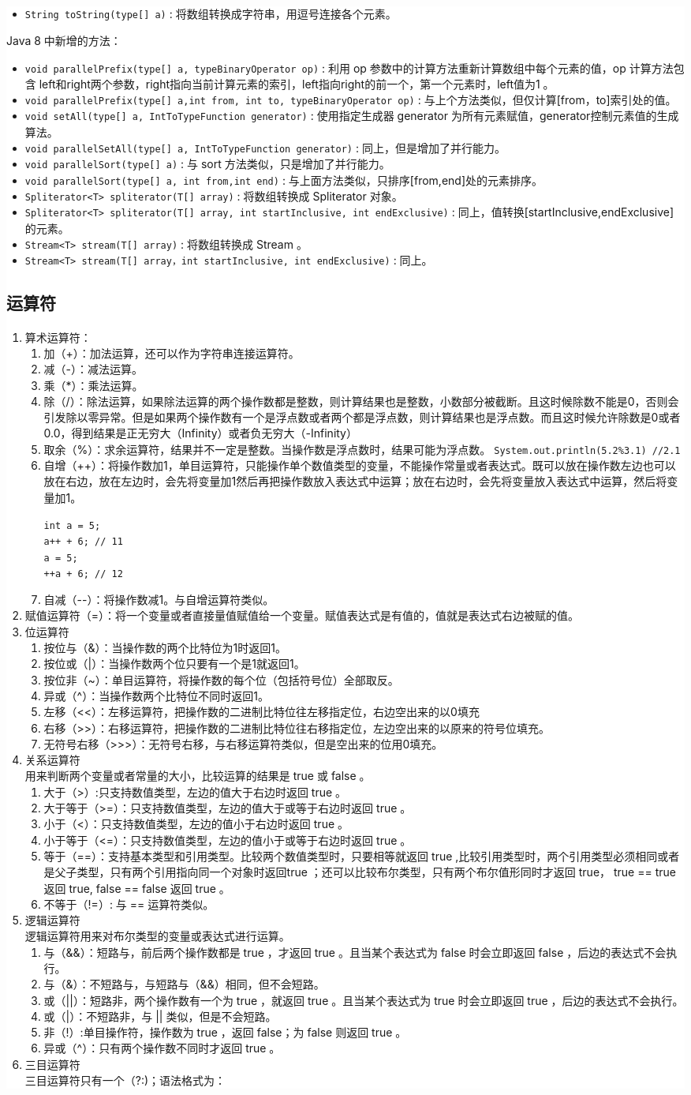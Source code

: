 + `String toString(type[] a)` : 将数组转换成字符串，用逗号连接各个元素。

Java 8 中新增的方法：
+ `void parallelPrefix(type[] a, typeBinaryOperator op)` : 利用 op 参数中的计算方法重新计算数组中每个元素的值，op 计算方法包含 left和right两个参数，right指向当前计算元素的索引，left指向right的前一个，第一个元素时，left值为1 。
+ `void parallelPrefix(type[] a,int from, int to, typeBinaryOperator op)` : 与上个方法类似，但仅计算[from，to]索引处的值。
+ `void setAll(type[] a, IntToTypeFunction generator)` : 使用指定生成器 generator 为所有元素赋值，generator控制元素值的生成算法。
+ `void parallelSetAll(type[] a, IntToTypeFunction generator)` : 同上，但是增加了并行能力。
+ `void parallelSort(type[] a)` : 与 sort 方法类似，只是增加了并行能力。
+ `void parallelSort(type[] a, int from,int end)` : 与上面方法类似，只排序[from,end]处的元素排序。
+ `Spliterator<T> spliterator(T[] array)` : 将数组转换成 Spliterator 对象。
+ `Spliterator<T> spliterator(T[] array, int startInclusive, int endExclusive)` : 同上，值转换[startInclusive,endExclusive]的元素。
+ `Stream<T> stream(T[] array)` : 将数组转换成 Stream 。
+ `Stream<T> stream(T[] array，int startInclusive, int endExclusive)` : 同上。

## 运算符
1. 算术运算符：
   1. 加（+）：加法运算，还可以作为字符串连接运算符。
   2. 减（-）：减法运算。
   3. 乘（*）：乘法运算。
   4. 除（/）：除法运算，如果除法运算的两个操作数都是整数，则计算结果也是整数，小数部分被截断。且这时候除数不能是0，否则会引发除以零异常。但是如果两个操作数有一个是浮点数或者两个都是浮点数，则计算结果也是浮点数。而且这时候允许除数是0或者0.0，得到结果是正无穷大（Infinity）或者负无穷大（-Infinity）   
   5. 取余（%）：求余运算符，结果并不一定是整数。当操作数是浮点数时，结果可能为浮点数。 `System.out.println(5.2%3.1) //2.1`
   6. 自增（++）：将操作数加1，单目运算符，只能操作单个数值类型的变量，不能操作常量或者表达式。既可以放在操作数左边也可以放在右边，放在左边时，会先将变量加1然后再把操作数放入表达式中运算；放在右边时，会先将变量放入表达式中运算，然后将变量加1。
        ```
        int a = 5;
        a++ + 6; // 11
        a = 5;
        ++a + 6; // 12
        ```
    7. 自减（--）：将操作数减1。与自增运算符类似。
2. 赋值运算符（=）：将一个变量或者直接量值赋值给一个变量。赋值表达式是有值的，值就是表达式右边被赋的值。
3. 位运算符
   1. 按位与（&）：当操作数的两个比特位为1时返回1。
   2. 按位或（|）：当操作数两个位只要有一个是1就返回1。
   3. 按位非（~）：单目运算符，将操作数的每个位（包括符号位）全部取反。
   4. 异或（^）：当操作数两个比特位不同时返回1。
   5. 左移（<<）：左移运算符，把操作数的二进制比特位往左移指定位，右边空出来的以0填充
   6. 右移（>>）：右移运算符，把操作数的二进制比特位往右移指定位，左边空出来的以原来的符号位填充。
   7. 无符号右移（>>>）：无符号右移，与右移运算符类似，但是空出来的位用0填充。
4. 关系运算符  
   用来判断两个变量或者常量的大小，比较运算的结果是 true 或 false 。 
   1. 大于（>）:只支持数值类型，左边的值大于右边时返回 true 。
   2. 大于等于（>=）：只支持数值类型，左边的值大于或等于右边时返回 true 。
   3. 小于（<）：只支持数值类型，左边的值小于右边时返回 true 。
   4. 小于等于（<=）：只支持数值类型，左边的值小于或等于右边时返回 true 。
   5. 等于（==）：支持基本类型和引用类型。比较两个数值类型时，只要相等就返回 true ,比较引用类型时，两个引用类型必须相同或者是父子类型，只有两个引用指向同一个对象时返回true ；还可以比较布尔类型，只有两个布尔值形同时才返回 true， true == true 返回 true, false == false 返回 true 。
   6. 不等于（!=）: 与 == 运算符类似。
5. 逻辑运算符  
   逻辑运算符用来对布尔类型的变量或表达式进行运算。
   1. 与（&&）：短路与，前后两个操作数都是 true ，才返回 true 。且当某个表达式为 false 时会立即返回 false ，后边的表达式不会执行。
   2. 与（&）：不短路与，与短路与（&&）相同，但不会短路。
   3. 或（||）：短路非，两个操作数有一个为 true ，就返回 true 。且当某个表达式为 true 时会立即返回 true ，后边的表达式不会执行。
   4. 或（|）：不短路非，与 || 类似，但是不会短路。
   5. 非（!）:单目操作符，操作数为 true ，返回 false；为 false 则返回 true 。
   6. 异或（^）：只有两个操作数不同时才返回 true 。
6. 三目运算符  
   三目运算符只有一个（?:)；语法格式为：